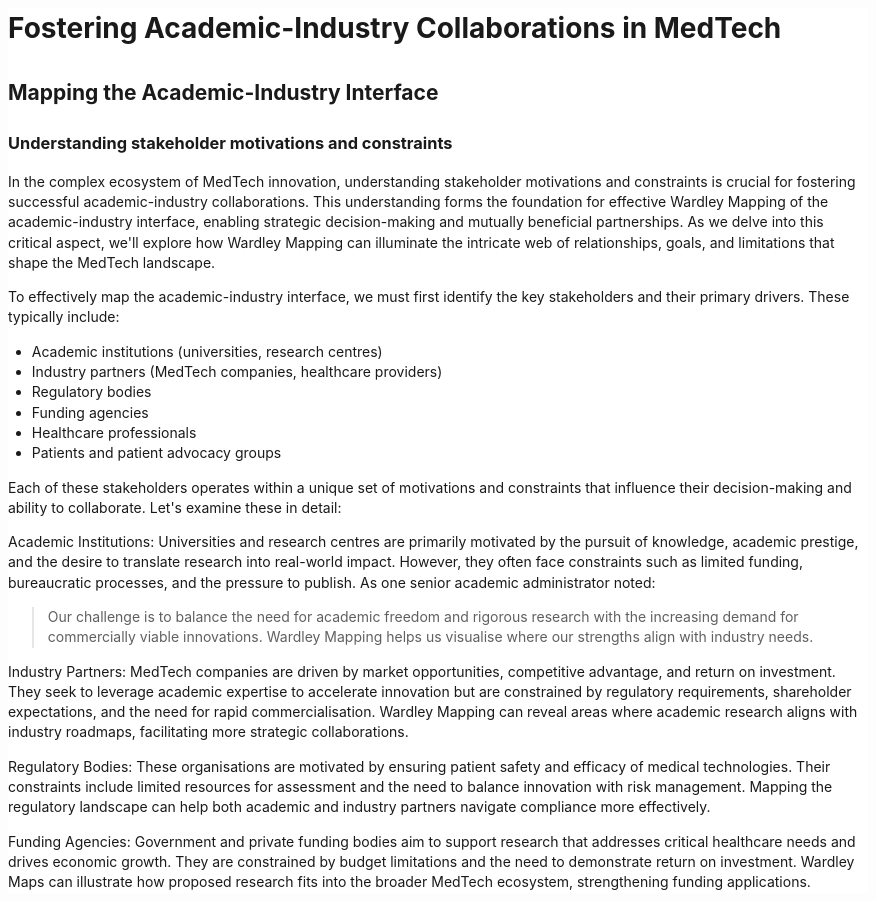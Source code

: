 # <a id="fostering-academic-industry-collaborations-in-medtech"></a>Fostering Academic-Industry Collaborations in MedTech

## <a id="mapping-the-academic-industry-interface"></a>Mapping the Academic-Industry Interface

### <a id="understanding-stakeholder-motivations-and-constraints"></a>Understanding stakeholder motivations and constraints

In the complex ecosystem of MedTech innovation, understanding stakeholder motivations and constraints is crucial for fostering successful academic-industry collaborations. This understanding forms the foundation for effective Wardley Mapping of the academic-industry interface, enabling strategic decision-making and mutually beneficial partnerships. As we delve into this critical aspect, we'll explore how Wardley Mapping can illuminate the intricate web of relationships, goals, and limitations that shape the MedTech landscape.

To effectively map the academic-industry interface, we must first identify the key stakeholders and their primary drivers. These typically include:

- Academic institutions (universities, research centres)
- Industry partners (MedTech companies, healthcare providers)
- Regulatory bodies
- Funding agencies
- Healthcare professionals
- Patients and patient advocacy groups

Each of these stakeholders operates within a unique set of motivations and constraints that influence their decision-making and ability to collaborate. Let's examine these in detail:

Academic Institutions: Universities and research centres are primarily motivated by the pursuit of knowledge, academic prestige, and the desire to translate research into real-world impact. However, they often face constraints such as limited funding, bureaucratic processes, and the pressure to publish. As one senior academic administrator noted:

> Our challenge is to balance the need for academic freedom and rigorous research with the increasing demand for commercially viable innovations. Wardley Mapping helps us visualise where our strengths align with industry needs.

Industry Partners: MedTech companies are driven by market opportunities, competitive advantage, and return on investment. They seek to leverage academic expertise to accelerate innovation but are constrained by regulatory requirements, shareholder expectations, and the need for rapid commercialisation. Wardley Mapping can reveal areas where academic research aligns with industry roadmaps, facilitating more strategic collaborations.

Regulatory Bodies: These organisations are motivated by ensuring patient safety and efficacy of medical technologies. Their constraints include limited resources for assessment and the need to balance innovation with risk management. Mapping the regulatory landscape can help both academic and industry partners navigate compliance more effectively.

Funding Agencies: Government and private funding bodies aim to support research that addresses critical healthcare needs and drives economic growth. They are constrained by budget limitations and the need to demonstrate return on investment. Wardley Maps can illustrate how proposed research fits into the broader MedTech ecosystem, strengthening funding applications.
